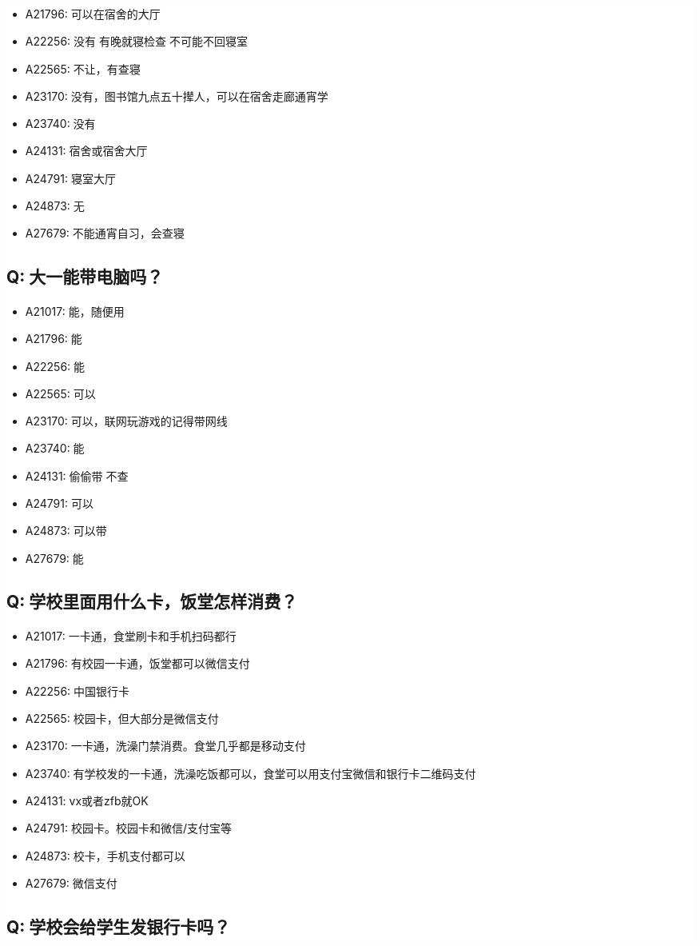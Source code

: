 - A21796: 可以在宿舍的大厅

- A22256: 没有  有晚就寝检查  不可能不回寝室

- A22565: 不让，有查寝

- A23170: 没有，图书馆九点五十撵人，可以在宿舍走廊通宵学

- A23740: 没有

- A24131: 宿舍或宿舍大厅

- A24791: 寝室大厅

- A24873: 无

- A27679: 不能通宵自习，会查寝

## Q: 大一能带电脑吗？

- A21017: 能，随便用

- A21796: 能

- A22256: 能

- A22565: 可以

- A23170: 可以，联网玩游戏的记得带网线

- A23740: 能

- A24131: 偷偷带 不查

- A24791: 可以

- A24873: 可以带

- A27679: 能

## Q: 学校里面用什么卡，饭堂怎样消费？

- A21017: 一卡通，食堂刷卡和手机扫码都行

- A21796: 有校园一卡通，饭堂都可以微信支付

- A22256: 中国银行卡

- A22565: 校园卡，但大部分是微信支付

- A23170: 一卡通，洗澡门禁消费。食堂几乎都是移动支付

- A23740: 有学校发的一卡通，洗澡吃饭都可以，食堂可以用支付宝微信和银行卡二维码支付

- A24131: vx或者zfb就OK

- A24791: 校园卡。校园卡和微信/支付宝等

- A24873: 校卡，手机支付都可以

- A27679: 微信支付

## Q: 学校会给学生发银行卡吗？
